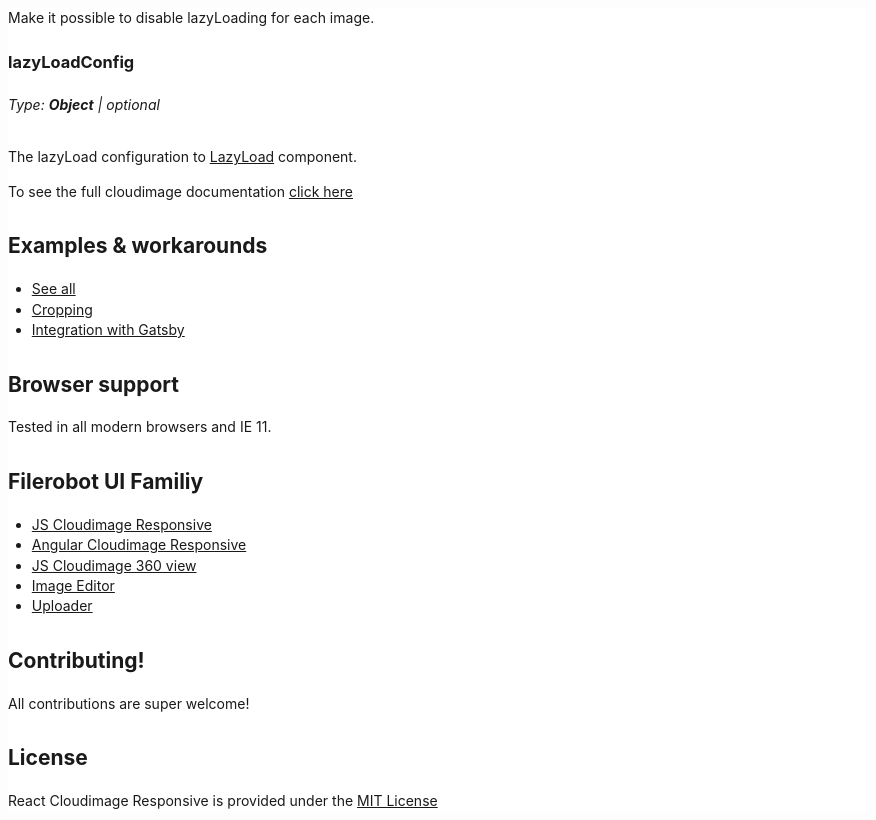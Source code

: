 Make it possible to disable lazyLoading for each image.

### lazyLoadConfig

###### Type: **Object** | _optional_

The lazyLoad configuration to [LazyLoad](https://github.com/twobin/react-lazyload#props) component.

To see the full cloudimage documentation [click here](https://docs.cloudimage.io/go/cloudimage-documentation)

## <a name="examples_workarounds"></a>Examples & workarounds

- [See all](https://github.com/scaleflex/react-cloudimage-responsive/blob/master/examples/EXAMPLES.md)
- [Cropping](https://github.com/scaleflex/react-cloudimage-responsive/blob/master/examples/EXAMPLES.md#cropping)
- [Integration with Gatsby](https://github.com/scaleflex/react-cloudimage-responsive/blob/master/examples/EXAMPLES.md#integration-with-gatsby)

## <a name="browser_support"></a>Browser support

Tested in all modern browsers and IE 11.

## <a name="ui_family"></a>Filerobot UI Familiy

- [JS Cloudimage Responsive](https://github.com/scaleflex/js-cloudimage-responsive)
- [Angular Cloudimage Responsive](https://github.com/scaleflex/ng-cloudimage-responsive)
- [JS Cloudimage 360 view](https://github.com/scaleflex/js-cloudimage-360-view)
- [Image Editor](https://github.com/scaleflex/filerobot-image-editor)
- [Uploader](https://github.com/scaleflex/filerobot-uploader)

## <a name="contributing"></a>Contributing!

All contributions are super welcome!

## <a name="license"></a>License

React Cloudimage Responsive is provided under the [MIT License](https://opensource.org/licenses/MIT)
